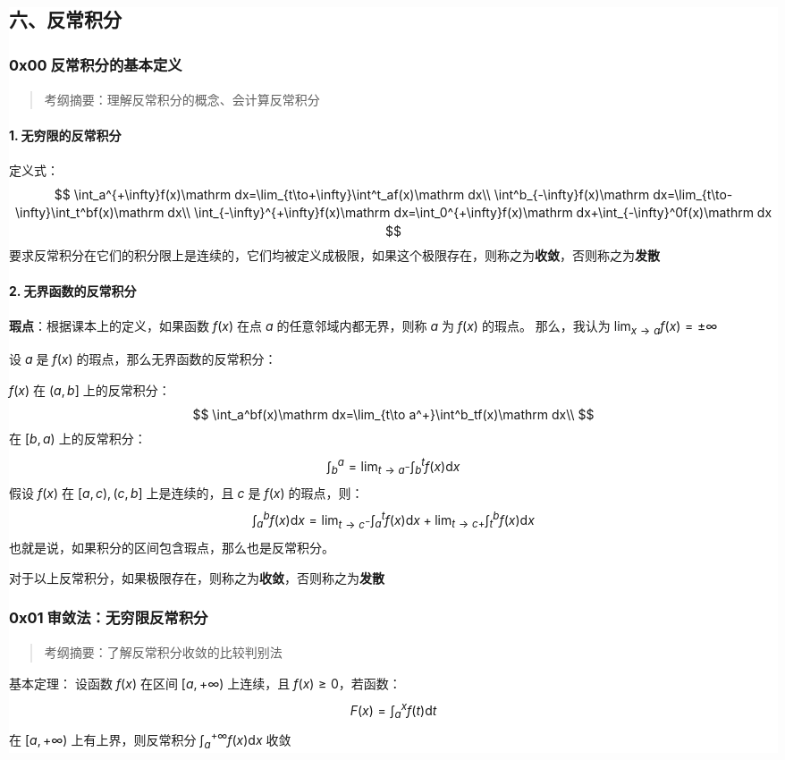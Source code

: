 

  ## 六、反常积分

### 0x00 反常积分的基本定义

> 考纲摘要：理解反常积分的概念、会计算反常积分

#### 1. 无穷限的反常积分

定义式：
$$
\int_a^{+\infty}f(x)\mathrm dx=\lim_{t\to+\infty}\int^t_af(x)\mathrm dx\\
\int^b_{-\infty}f(x)\mathrm dx=\lim_{t\to-\infty}\int_t^bf(x)\mathrm dx\\
\int_{-\infty}^{+\infty}f(x)\mathrm dx=\int_0^{+\infty}f(x)\mathrm dx+\int_{-\infty}^0f(x)\mathrm dx
$$
要求反常积分在它们的积分限上是连续的，它们均被定义成极限，如果这个极限存在，则称之为**收敛**，否则称之为**发散**

#### 2. 无界函数的反常积分

**瑕点**：根据课本上的定义，如果函数 $f(x)$ 在点 $a$ 的任意邻域内都无界，则称 $a$ 为 $f(x)$ 的瑕点。
那么，我认为 $\lim_{x\to a}f(x)=\pm\infty$

设 $a$ 是 $f(x)$ 的瑕点，那么无界函数的反常积分：

$f(x)$ 在 $(a,b]$ 上的反常积分：
$$
\int_a^bf(x)\mathrm dx=\lim_{t\to a^+}\int^b_tf(x)\mathrm dx\\
$$
在 $[b,a)$ 上的反常积分：
$$
\int_b^a=\lim_{t\to a^-}\int_b^tf(x)\mathrm dx
$$
假设 $f(x)$ 在 $[a,c),(c,b]$ 上是连续的，且 $c$ 是 $f(x)$ 的瑕点，则：
$$
\int_a^bf(x)\mathrm dx=\lim_{t\to c^-}\int_a^tf(x)\mathrm dx+\lim_{t\to c+}\int_t^bf(x)\mathrm dx
$$
也就是说，如果积分的区间包含瑕点，那么也是反常积分。

对于以上反常积分，如果极限存在，则称之为**收敛**，否则称之为**发散**



### 0x01 审敛法：无穷限反常积分

> 考纲摘要：了解反常积分收敛的比较判别法

基本定理：
设函数 $f(x)$ 在区间 $[a,+\infty)$ 上连续，且 $f(x)\ge 0$，若函数：
$$
F(x)=\int^x_af(t)\mathrm dt
$$
在 $[a,+\infty)$ 上有上界，则反常积分 $\int_a^{+\infty}f(x)\mathrm dx$ 收敛
